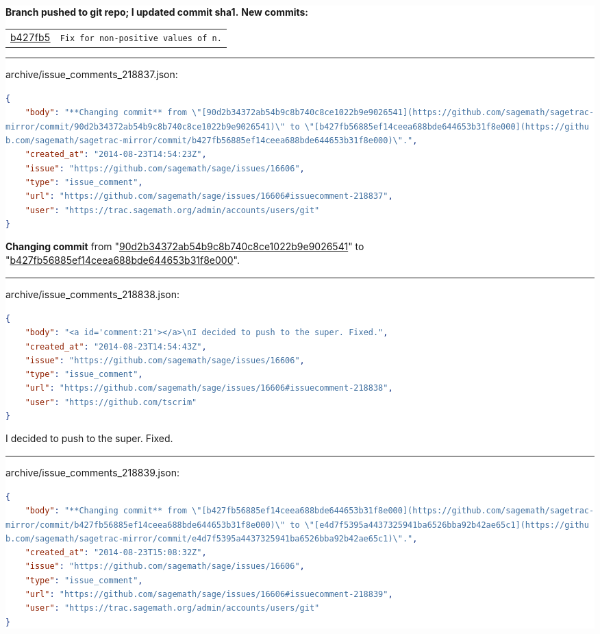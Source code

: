 <a id='comment:20'></a>
**Branch pushed to git repo; I updated commit sha1.** **New commits:**
<table><tr><td><a href="https://github.com/sagemath/sagetrac-mirror/commit/b427fb56885ef14ceea688bde644653b31f8e000">b427fb5</a></td><td><code>Fix for non-positive values of n.</code></td></tr></table>




---

archive/issue_comments_218837.json:
```json
{
    "body": "**Changing commit** from \"[90d2b34372ab54b9c8b740c8ce1022b9e9026541](https://github.com/sagemath/sagetrac-mirror/commit/90d2b34372ab54b9c8b740c8ce1022b9e9026541)\" to \"[b427fb56885ef14ceea688bde644653b31f8e000](https://github.com/sagemath/sagetrac-mirror/commit/b427fb56885ef14ceea688bde644653b31f8e000)\".",
    "created_at": "2014-08-23T14:54:23Z",
    "issue": "https://github.com/sagemath/sage/issues/16606",
    "type": "issue_comment",
    "url": "https://github.com/sagemath/sage/issues/16606#issuecomment-218837",
    "user": "https://trac.sagemath.org/admin/accounts/users/git"
}
```

**Changing commit** from "[90d2b34372ab54b9c8b740c8ce1022b9e9026541](https://github.com/sagemath/sagetrac-mirror/commit/90d2b34372ab54b9c8b740c8ce1022b9e9026541)" to "[b427fb56885ef14ceea688bde644653b31f8e000](https://github.com/sagemath/sagetrac-mirror/commit/b427fb56885ef14ceea688bde644653b31f8e000)".



---

archive/issue_comments_218838.json:
```json
{
    "body": "<a id='comment:21'></a>\nI decided to push to the super. Fixed.",
    "created_at": "2014-08-23T14:54:43Z",
    "issue": "https://github.com/sagemath/sage/issues/16606",
    "type": "issue_comment",
    "url": "https://github.com/sagemath/sage/issues/16606#issuecomment-218838",
    "user": "https://github.com/tscrim"
}
```

<a id='comment:21'></a>
I decided to push to the super. Fixed.



---

archive/issue_comments_218839.json:
```json
{
    "body": "**Changing commit** from \"[b427fb56885ef14ceea688bde644653b31f8e000](https://github.com/sagemath/sagetrac-mirror/commit/b427fb56885ef14ceea688bde644653b31f8e000)\" to \"[e4d7f5395a4437325941ba6526bba92b42ae65c1](https://github.com/sagemath/sagetrac-mirror/commit/e4d7f5395a4437325941ba6526bba92b42ae65c1)\".",
    "created_at": "2014-08-23T15:08:32Z",
    "issue": "https://github.com/sagemath/sage/issues/16606",
    "type": "issue_comment",
    "url": "https://github.com/sagemath/sage/issues/16606#issuecomment-218839",
    "user": "https://trac.sagemath.org/admin/accounts/users/git"
}
```
